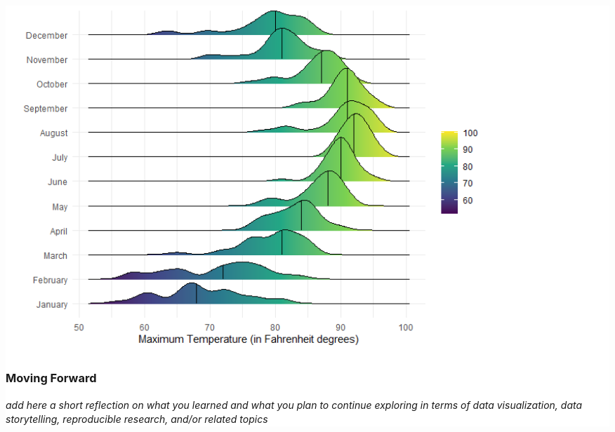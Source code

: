 <img src="https://github.com/diegodepaula/dataviz_final_project/blob/main/project-03/depaula_project_03_files/figure-html/unnamed-chunk-14-1.png?raw=true" width="80%" height="80%">


### Moving Forward

_add here a short reflection on what you learned and what you plan to continue exploring in terms of data visualization, data storytelling, reproducible research, and/or related topics_
